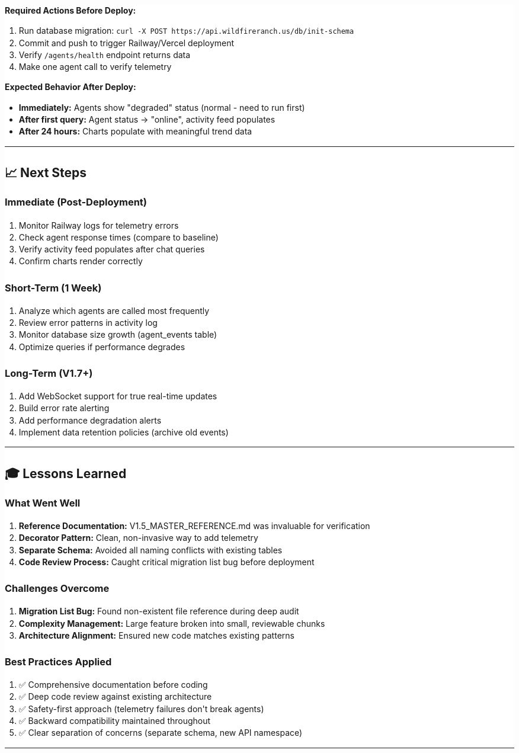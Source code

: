 **Required Actions Before Deploy:**
1. Run database migration: `curl -X POST https://api.wildfireranch.us/db/init-schema`
2. Commit and push to trigger Railway/Vercel deployment
3. Verify `/agents/health` endpoint returns data
4. Make one agent call to verify telemetry

**Expected Behavior After Deploy:**
- **Immediately:** Agents show "degraded" status (normal - need to run first)
- **After first query:** Agent status → "online", activity feed populates
- **After 24 hours:** Charts populate with meaningful trend data

---

## 📈 Next Steps

### Immediate (Post-Deployment)
1. Monitor Railway logs for telemetry errors
2. Check agent response times (compare to baseline)
3. Verify activity feed populates after chat queries
4. Confirm charts render correctly

### Short-Term (1 Week)
1. Analyze which agents are called most frequently
2. Review error patterns in activity log
3. Monitor database size growth (agent_events table)
4. Optimize queries if performance degrades

### Long-Term (V1.7+)
1. Add WebSocket support for true real-time updates
2. Build error rate alerting
3. Add performance degradation alerts
4. Implement data retention policies (archive old events)

---

## 🎓 Lessons Learned

### What Went Well
1. **Reference Documentation:** V1.5_MASTER_REFERENCE.md was invaluable for verification
2. **Decorator Pattern:** Clean, non-invasive way to add telemetry
3. **Separate Schema:** Avoided all naming conflicts with existing tables
4. **Code Review Process:** Caught critical migration list bug before deployment

### Challenges Overcome
1. **Migration List Bug:** Found non-existent file reference during deep audit
2. **Complexity Management:** Large feature broken into small, reviewable chunks
3. **Architecture Alignment:** Ensured new code matches existing patterns

### Best Practices Applied
1. ✅ Comprehensive documentation before coding
2. ✅ Deep code review against existing architecture
3. ✅ Safety-first approach (telemetry failures don't break agents)
4. ✅ Backward compatibility maintained throughout
5. ✅ Clear separation of concerns (separate schema, new API namespace)

---